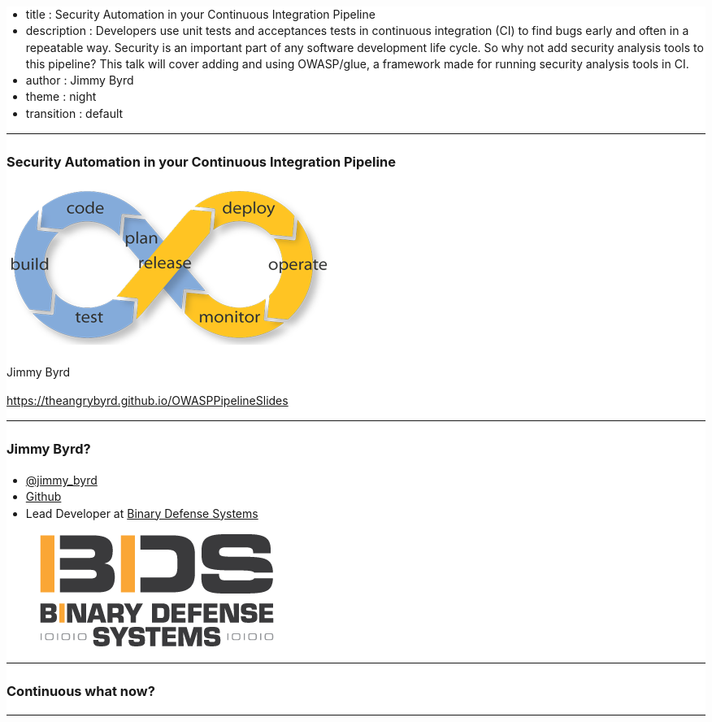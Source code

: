 - title : Security Automation in your Continuous Integration Pipeline
- description : Developers use unit tests and acceptances tests in continuous integration (CI) to find bugs early and often in a repeatable way. Security is an important part of any software development life cycle. So why not add security analysis tools to this pipeline? This talk will cover adding and using OWASP/glue, a framework made for running security analysis tools in CI.
- author : Jimmy Byrd
- theme : night
- transition : default

***

### Security Automation in your Continuous Integration Pipeline

![FsReveal](images/Continuous-Integration.png)

Jimmy Byrd

https://theangrybyrd.github.io/OWASPPipelineSlides

***

### Jimmy Byrd?
- [@jimmy_byrd](https://twitter.com/Jimmy_Byrd)
- [Github](https://github.com/theangrybyrd)
- Lead Developer at [Binary Defense Systems](https://www.binarydefense.com/)

![Binary Defense Systems](images/bds.png)




***

### Continuous what now?

---
